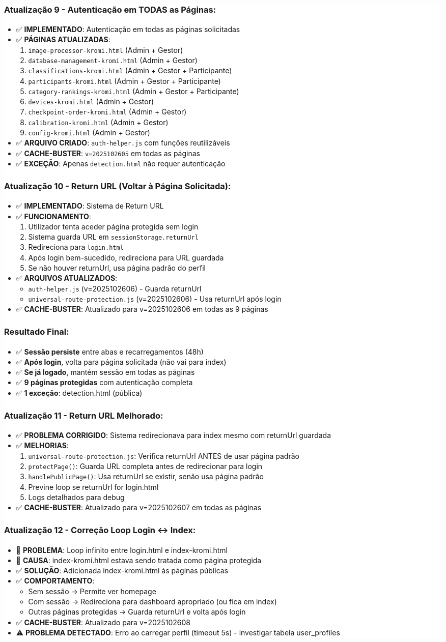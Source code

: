 ### Atualização 9 - Autenticação em TODAS as Páginas:
- ✅ **IMPLEMENTADO**: Autenticação em todas as páginas solicitadas
- ✅ **PÁGINAS ATUALIZADAS**:
  1. `image-processor-kromi.html` (Admin + Gestor)
  2. `database-management-kromi.html` (Admin + Gestor)
  3. `classifications-kromi.html` (Admin + Gestor + Participante)
  4. `participants-kromi.html` (Admin + Gestor + Participante)
  5. `category-rankings-kromi.html` (Admin + Gestor + Participante)
  6. `devices-kromi.html` (Admin + Gestor)
  7. `checkpoint-order-kromi.html` (Admin + Gestor)
  8. `calibration-kromi.html` (Admin + Gestor)
  9. `config-kromi.html` (Admin + Gestor)
- ✅ **ARQUIVO CRIADO**: `auth-helper.js` com funções reutilizáveis
- ✅ **CACHE-BUSTER**: `v=2025102605` em todas as páginas
- ✅ **EXCEÇÃO**: Apenas `detection.html` não requer autenticação

### Atualização 10 - Return URL (Voltar à Página Solicitada):
- ✅ **IMPLEMENTADO**: Sistema de Return URL
- ✅ **FUNCIONAMENTO**:
  1. Utilizador tenta aceder página protegida sem login
  2. Sistema guarda URL em `sessionStorage.returnUrl`
  3. Redireciona para `login.html`
  4. Após login bem-sucedido, redireciona para URL guardada
  5. Se não houver returnUrl, usa página padrão do perfil
- ✅ **ARQUIVOS ATUALIZADOS**:
  - `auth-helper.js` (v=2025102606) - Guarda returnUrl
  - `universal-route-protection.js` (v=2025102606) - Usa returnUrl após login
- ✅ **CACHE-BUSTER**: Atualizado para v=2025102606 em todas as 9 páginas

### Resultado Final:
- ✅ **Sessão persiste** entre abas e recarregamentos (48h)
- ✅ **Após login**, volta para página solicitada (não vai para index)
- ✅ **Se já logado**, mantém sessão em todas as páginas
- ✅ **9 páginas protegidas** com autenticação completa
- ✅ **1 exceção**: detection.html (pública)

### Atualização 11 - Return URL Melhorado:
- ✅ **PROBLEMA CORRIGIDO**: Sistema redirecionava para index mesmo com returnUrl guardada
- ✅ **MELHORIAS**:
  1. `universal-route-protection.js`: Verifica returnUrl ANTES de usar página padrão
  2. `protectPage()`: Guarda URL completa antes de redirecionar para login
  3. `handlePublicPage()`: Usa returnUrl se existir, senão usa página padrão
  4. Previne loop se returnUrl for login.html
  5. Logs detalhados para debug
- ✅ **CACHE-BUSTER**: Atualizado para v=2025102607 em todas as páginas

### Atualização 12 - Correção Loop Login ↔ Index:
- 🚨 **PROBLEMA**: Loop infinito entre login.html e index-kromi.html
- 🚨 **CAUSA**: index-kromi.html estava sendo tratada como página protegida
- ✅ **SOLUÇÃO**: Adicionada index-kromi.html às páginas públicas
- ✅ **COMPORTAMENTO**:
  - Sem sessão → Permite ver homepage
  - Com sessão → Redireciona para dashboard apropriado (ou fica em index)
  - Outras páginas protegidas → Guarda returnUrl e volta após login
- ✅ **CACHE-BUSTER**: Atualizado para v=2025102608
- ⚠️ **PROBLEMA DETECTADO**: Erro ao carregar perfil (timeout 5s) - investigar tabela user_profiles
